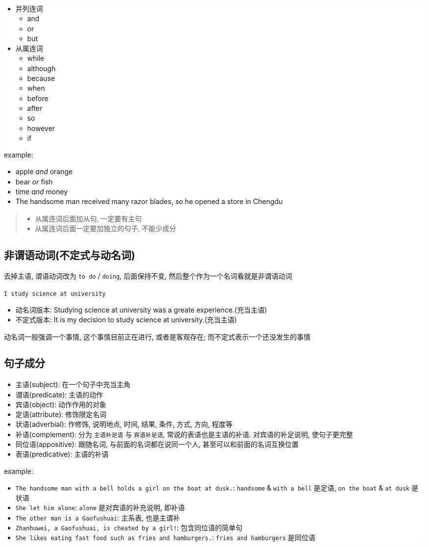 - 并列连词
    - and
    - or
    - but
- 从属连词
    - while
    - although
    - because
    - when
    - before
    - after
    - so
    - however
    - if

example:

- apple *and* orange
- bear *or* fish
- time *and* money
- The handsome man received many razor blades, *so* he opened a store in Chengdu

> - 从属连词后面加从句, 一定要有主句
> - 从属连词后面一定要加独立的句子, 不能少成分

## 非谓语动词(不定式与动名词)

去掉主语, 谓语动词改为 `to do` / `doing`, 后面保持不变, 然后整个作为一个名词看就是非谓语动词

`I study science at university`

- 动名词版本: Studying science at university was a greate experience.(充当主语)
- 不定式版本: It is my decision to study science at university.(充当主语)

动名词一般强调一个事情, 这个事情目前正在进行, 或者是客观存在; 而不定式表示一个还没发生的事情

## 句子成分

- 主语(subject): 在一个句子中充当主角
- 谓语(predicate): 主语的动作
- 宾语(object): 动作作用的对象
- 定语(attribute): 修饰限定名词
- 状语(adverbial): 作修饰, 说明地点, 时间, 结果, 条件, 方式, 方向, 程度等
- 补语(complement): 分为 `主语补足语` 与 `宾语补足语`, 常说的表语也是主语的补语. 对宾语的补足说明, 使句子更完整
- 同位语(appositive): 跟随名词, 与前面的名词都在说同一个人, 甚至可以和前面的名词互换位置
- 表语(predicative): 主语的补语

example:

- `The handsome man with a bell holds a girl on the boat at dusk.`: `handsome` & `with a bell` 是定语, `on the boat` & `at dusk` 是状语
- `She let him alone`: `alone` 是对宾语的补充说明,  即补语
- `The other man is a Gaofushuai`: 主系表, 也是主谓补
- `Zhanhuwei, a Gaofushuai, is cheated by a girl!`: 包含同位语的简单句
- `She likes eating fast food such as fries and hamburgers.`: `fries and hamburgers` 是同位语
